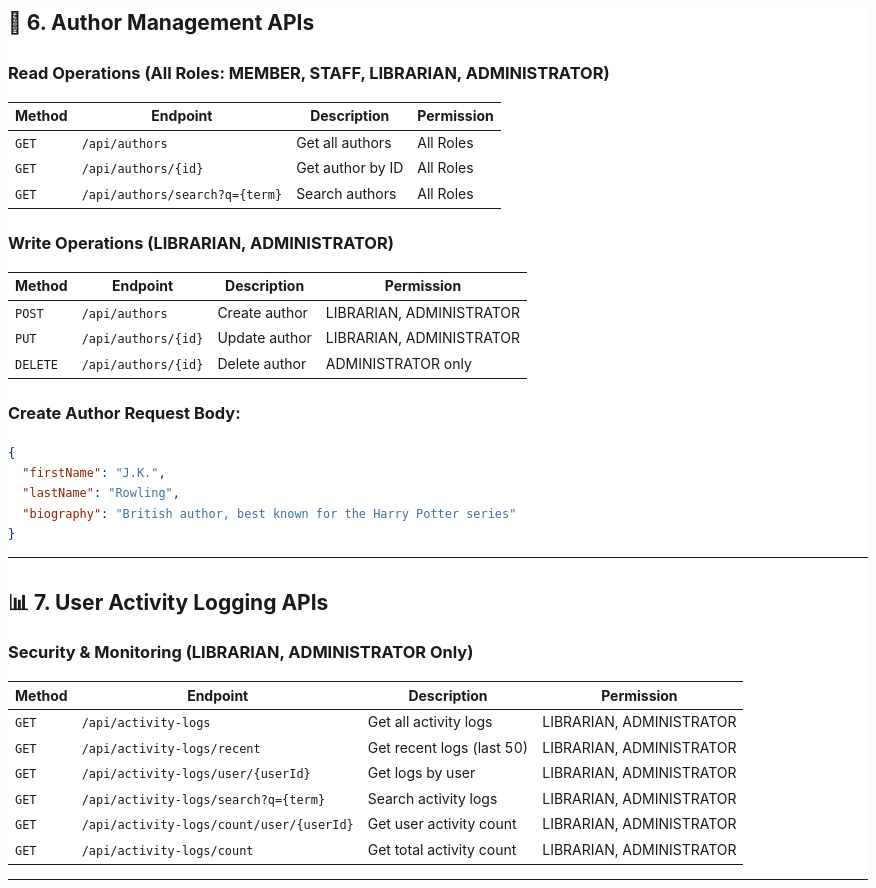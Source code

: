 
## 📝 6. Author Management APIs

### **Read Operations** (All Roles: MEMBER, STAFF, LIBRARIAN, ADMINISTRATOR)

| Method | Endpoint | Description | Permission |
|--------|----------|-------------|------------|
| `GET` | `/api/authors` | Get all authors | All Roles |
| `GET` | `/api/authors/{id}` | Get author by ID | All Roles |
| `GET` | `/api/authors/search?q={term}` | Search authors | All Roles |

### **Write Operations** (LIBRARIAN, ADMINISTRATOR)

| Method | Endpoint | Description | Permission |
|--------|----------|-------------|------------|
| `POST` | `/api/authors` | Create author | LIBRARIAN, ADMINISTRATOR |
| `PUT` | `/api/authors/{id}` | Update author | LIBRARIAN, ADMINISTRATOR |
| `DELETE` | `/api/authors/{id}` | Delete author | ADMINISTRATOR only |

### **Create Author Request Body:**
```json
{
  "firstName": "J.K.",
  "lastName": "Rowling",
  "biography": "British author, best known for the Harry Potter series"
}
```

---

## 📊 7. User Activity Logging APIs

### **Security & Monitoring** (LIBRARIAN, ADMINISTRATOR Only)

| Method | Endpoint | Description | Permission |
|--------|----------|-------------|------------|
| `GET` | `/api/activity-logs` | Get all activity logs | LIBRARIAN, ADMINISTRATOR |
| `GET` | `/api/activity-logs/recent` | Get recent logs (last 50) | LIBRARIAN, ADMINISTRATOR |
| `GET` | `/api/activity-logs/user/{userId}` | Get logs by user | LIBRARIAN, ADMINISTRATOR |
| `GET` | `/api/activity-logs/search?q={term}` | Search activity logs | LIBRARIAN, ADMINISTRATOR |
| `GET` | `/api/activity-logs/count/user/{userId}` | Get user activity count | LIBRARIAN, ADMINISTRATOR |
| `GET` | `/api/activity-logs/count` | Get total activity count | LIBRARIAN, ADMINISTRATOR |

---
